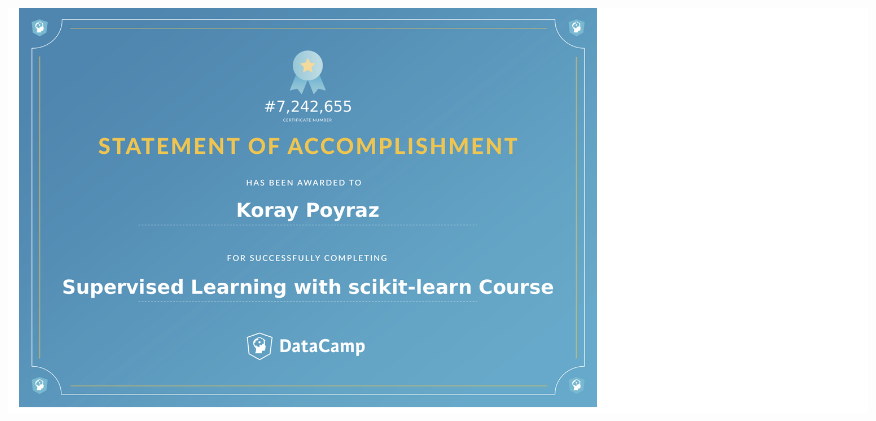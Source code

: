 <img src="https://github.com/ciCciC/Aphasia-portfolio/blob/master/datacamp/10_Supervised%20Learning%20with%20scikit-learn.png"
alt="drawing" width="600" height="400"/>
